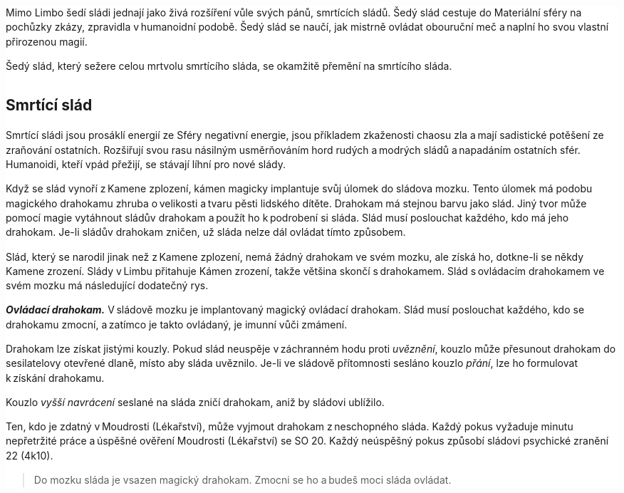 Mimo Limbo šedí sládi jednají jako živá rozšíření vůle svých pánů, smrtících sládů. Šedý slád cestuje do Materiální sféry na pochůzky zkázy, zpravidla v humanoidní podobě. Šedý slád se naučí, jak mistrně ovládat obouruční meč a naplní ho svou vlastní přirozenou magií.
  
Šedý slád, který sežere celou mrtvolu smrtícího sláda, se okamžitě přemění na smrtícího sláda.
  
## Smrtící slád
  
Smrtící sládi jsou prosáklí energií ze Sféry negativní energie, jsou příkladem zkaženosti chaosu zla a mají sadistické potěšení ze zraňování ostatních. Rozšiřují svou rasu násilným usměrňováním hord rudých a modrých sládů a napadáním ostatních sfér. Humanoidi, kteří vpád přežijí, se stávají líhní pro nové slády.
  
<Card header="Varianta: Ovládací drahokamy sládů">
  
Když se slád vynoří z Kamene zplození, kámen magicky implantuje svůj úlomek do sládova mozku. Tento úlomek má podobu magického drahokamu zhruba o velikosti a tvaru pěsti lidského dítěte. Drahokam má stejnou barvu jako slád. Jiný tvor může pomocí magie vytáhnout sládův drahokam a použít ho k podrobení si sláda. Slád musí poslouchat každého, kdo má jeho drahokam. Je-li sládův drahokam zničen, už sláda nelze dál ovládat tímto způsobem.
  
Slád, který se narodil jinak než z Kamene zplození, nemá žádný drahokam ve svém mozku, ale získá ho, dotkne-li se někdy Kamene zrození. Slády v Limbu přitahuje Kámen zrození, takže většina skončí s drahokamem. Slád s ovládacím drahokamem ve svém mozku má následující dodatečný rys.
  
***Ovládací drahokam.*** V sládově mozku je implantovaný magický ovládací drahokam. Slád musí poslouchat každého, kdo se drahokamu zmocní, a zatímco je takto ovládaný, je imunní vůči zmámení.
  
Drahokam lze získat jistými kouzly. Pokud slád neuspěje v záchranném hodu proti *uvěznění*, kouzlo může přesunout drahokam do sesilatelovy otevřené dlaně, místo aby sláda uvěznilo. Je-li ve sládově přítomnosti sesláno kouzlo *přání*, lze ho formulovat k získání drahokamu.
  
Kouzlo *vyšší navrácení* seslané na sláda zničí drahokam, aniž by sládovi ublížilo.
  
Ten, kdo je zdatný v Moudrosti (Lékařství), může vyjmout drahokam z neschopného sláda. Každý pokus vyžaduje minutu nepřetržité práce a úspěšné ověření Moudrosti (Lékařství) se SO 20. Každý neúspěšný pokus způsobí sládovi psychické zranění 22 (4k10).

</Card>
  
> Do mozku sláda je vsazen magický drahokam. Zmocni se ho a budeš moci sláda ovládat.
  

<Monster 
    title="Sládový pulec"
    subtitle="Drobná zrůda, chaoticky neutrální"
    armor-class="12"
    hit-points="10 (4k4)"
    speed="6 sáhů"
    str="7 (-2)"
    dex="15 (+2)"
    con="10 (+0)"
    int="3 (-4)"
    wis="5 (-3)"
    cha="3 (-4)"
    saving-throws=""
    skills="Nenápadnost +4"
    damage-vulnerabilities=""
    damage-resistances="blesková, hromová, chladná, kyselinová, ohnivá"
    damage-immunities=""
    condition-immunities=""
    senses="vidění ve tmě 12 sáhů, pasivní Vnímání 7"
    languages="rozumí sládštině, ale neumí mluvit"
    challenge="1/8 (25 ZK)"
    >
